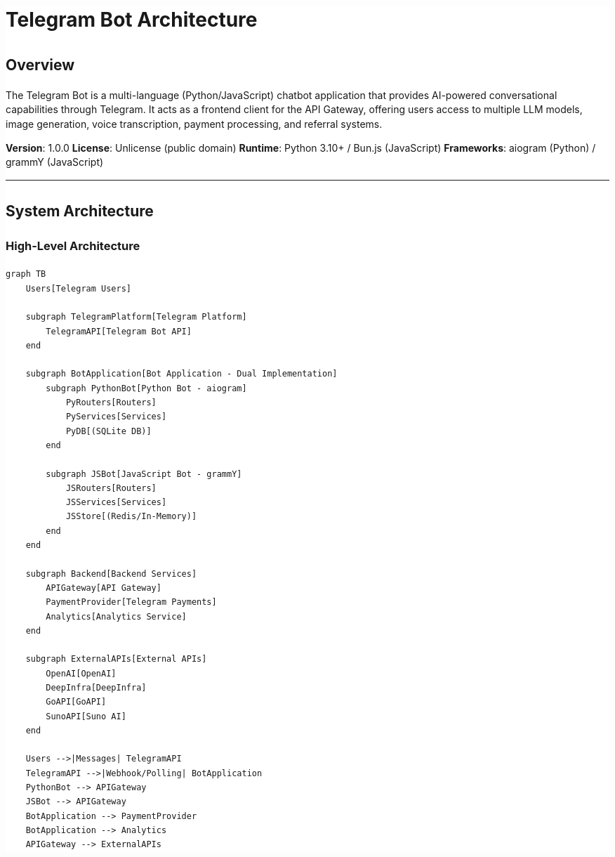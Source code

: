 # Telegram Bot Architecture

## Overview

The Telegram Bot is a multi-language (Python/JavaScript) chatbot application that provides AI-powered conversational capabilities through Telegram. It acts as a frontend client for the API Gateway, offering users access to multiple LLM models, image generation, voice transcription, payment processing, and referral systems.

**Version**: 1.0.0
**License**: Unlicense (public domain)
**Runtime**: Python 3.10+ / Bun.js (JavaScript)
**Frameworks**: aiogram (Python) / grammY (JavaScript)

---

## System Architecture

### High-Level Architecture

```mermaid
graph TB
    Users[Telegram Users]

    subgraph TelegramPlatform[Telegram Platform]
        TelegramAPI[Telegram Bot API]
    end

    subgraph BotApplication[Bot Application - Dual Implementation]
        subgraph PythonBot[Python Bot - aiogram]
            PyRouters[Routers]
            PyServices[Services]
            PyDB[(SQLite DB)]
        end

        subgraph JSBot[JavaScript Bot - grammY]
            JSRouters[Routers]
            JSServices[Services]
            JSStore[(Redis/In-Memory)]
        end
    end

    subgraph Backend[Backend Services]
        APIGateway[API Gateway]
        PaymentProvider[Telegram Payments]
        Analytics[Analytics Service]
    end

    subgraph ExternalAPIs[External APIs]
        OpenAI[OpenAI]
        DeepInfra[DeepInfra]
        GoAPI[GoAPI]
        SunoAPI[Suno AI]
    end

    Users -->|Messages| TelegramAPI
    TelegramAPI -->|Webhook/Polling| BotApplication
    PythonBot --> APIGateway
    JSBot --> APIGateway
    BotApplication --> PaymentProvider
    BotApplication --> Analytics
    APIGateway --> ExternalAPIs
```

  [GPTModels.GPT_4o]: 'gpt-4o',
  [GPTModels.Claude_3_Opus]: 'claude-3-opus',
  [GPTModels.O1_mini]: 'o1-mini',
